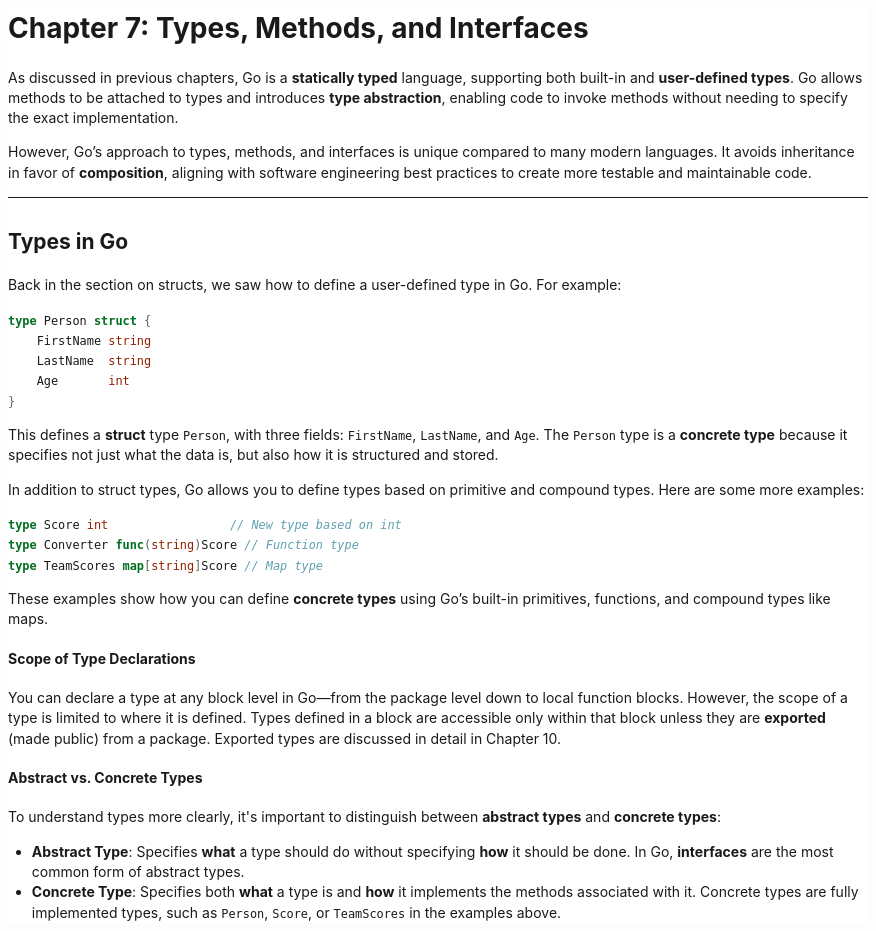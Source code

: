 # **Chapter 7: Types, Methods, and Interfaces**

As discussed in previous chapters, Go is a **statically typed** language, supporting both built-in and **user-defined types**. Go allows methods to be attached to types and introduces **type abstraction**, enabling code to invoke methods without needing to specify the exact implementation.

However, Go’s approach to types, methods, and interfaces is unique compared to many modern languages. It avoids inheritance in favor of **composition**, aligning with software engineering best practices to create more testable and maintainable code.

---

## **Types in Go**

Back in the section on structs, we saw how to define a user-defined type in Go. For example:

```go
type Person struct {
    FirstName string
    LastName  string
    Age       int
}
```

This defines a **struct** type `Person`, with three fields: `FirstName`, `LastName`, and `Age`. The `Person` type is a **concrete type** because it specifies not just what the data is, but also how it is structured and stored.

In addition to struct types, Go allows you to define types based on primitive and compound types. Here are some more examples:

```go
type Score int                 // New type based on int
type Converter func(string)Score // Function type
type TeamScores map[string]Score // Map type
```

These examples show how you can define **concrete types** using Go’s built-in primitives, functions, and compound types like maps.

#### **Scope of Type Declarations**

You can declare a type at any block level in Go—from the package level down to local function blocks. However, the scope of a type is limited to where it is defined. Types defined in a block are accessible only within that block unless they are **exported** (made public) from a package. Exported types are discussed in detail in Chapter 10.

#### **Abstract vs. Concrete Types**

To understand types more clearly, it's important to distinguish between **abstract types** and **concrete types**:

- **Abstract Type**: Specifies **what** a type should do without specifying **how** it should be done. In Go, **interfaces** are the most common form of abstract types.
- **Concrete Type**: Specifies both **what** a type is and **how** it implements the methods associated with it. Concrete types are fully implemented types, such as `Person`, `Score`, or `TeamScores` in the examples above.
